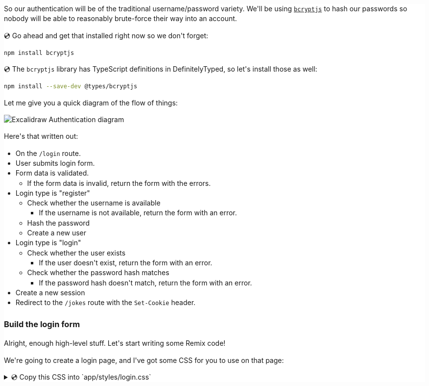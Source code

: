 So our authentication will be of the traditional username/password variety. We'll be using [`bcryptjs`](https://npm.im/bcryptjs) to hash our passwords so nobody will be able to reasonably brute-force their way into an account.

💿 Go ahead and get that installed right now so we don't forget:

```sh
npm install bcryptjs
```

💿 The `bcryptjs` library has TypeScript definitions in DefinitelyTyped, so let's install those as well:

```sh
npm install --save-dev @types/bcryptjs
```

Let me give you a quick diagram of the flow of things:

![Excalidraw Authentication diagram](/jokes-tutorial/img/auth-flow.png)

Here's that written out:

- On the `/login` route.
- User submits login form.
- Form data is validated.
  - If the form data is invalid, return the form with the errors.
- Login type is "register"
  - Check whether the username is available
    - If the username is not available, return the form with an error.
  - Hash the password
  - Create a new user
- Login type is "login"
  - Check whether the user exists
    - If the user doesn't exist, return the form with an error.
  - Check whether the password hash matches
    - If the password hash doesn't match, return the form with an error.
- Create a new session
- Redirect to the `/jokes` route with the `Set-Cookie` header.

### Build the login form

Alright, enough high-level stuff. Let's start writing some Remix code!

We're going to create a login page, and I've got some CSS for you to use on that page:

<details>

<summary>💿 Copy this CSS into `app/styles/login.css`</summary>

```css
/*
 * when the user visits this page, this style will apply, when they leave, it
 * will get unloaded, so don't worry so much about conflicting styles between
 * pages!
 */

body {
  background-image: var(--gradient-background);
}

.container {
  min-height: inherit;
}

.container,
.content {
  display: flex;
  flex-direction: column;
  justify-content: center;
```
